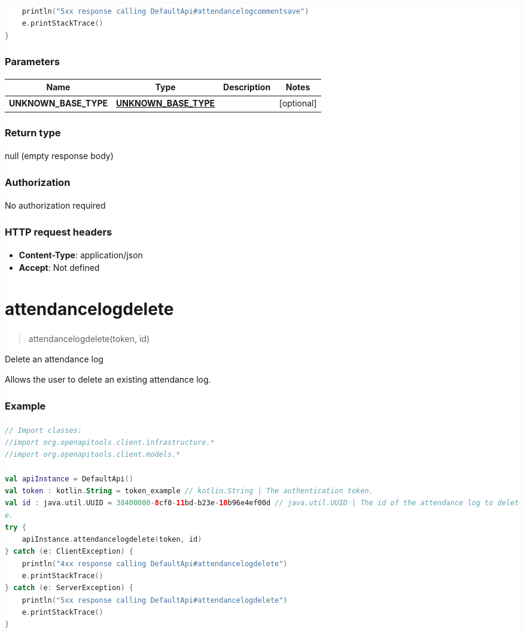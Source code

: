 ```kotlin
    println("5xx response calling DefaultApi#attendancelogcommentsave")
    e.printStackTrace()
}
```

### Parameters

Name | Type | Description  | Notes
------------- | ------------- | ------------- | -------------
 **UNKNOWN_BASE_TYPE** | [**UNKNOWN_BASE_TYPE**](UNKNOWN_BASE_TYPE.md)|  | [optional]

### Return type

null (empty response body)

### Authorization

No authorization required

### HTTP request headers

 - **Content-Type**: application/json
 - **Accept**: Not defined

<a name="attendancelogdelete"></a>
# **attendancelogdelete**
> attendancelogdelete(token, id)

Delete an attendance log

Allows the user to delete an existing attendance log.

### Example
```kotlin
// Import classes:
//import org.openapitools.client.infrastructure.*
//import org.openapitools.client.models.*

val apiInstance = DefaultApi()
val token : kotlin.String = token_example // kotlin.String | The authentication token.
val id : java.util.UUID = 38400000-8cf0-11bd-b23e-10b96e4ef00d // java.util.UUID | The id of the attendance log to delete.
try {
    apiInstance.attendancelogdelete(token, id)
} catch (e: ClientException) {
    println("4xx response calling DefaultApi#attendancelogdelete")
    e.printStackTrace()
} catch (e: ServerException) {
    println("5xx response calling DefaultApi#attendancelogdelete")
    e.printStackTrace()
}
```
